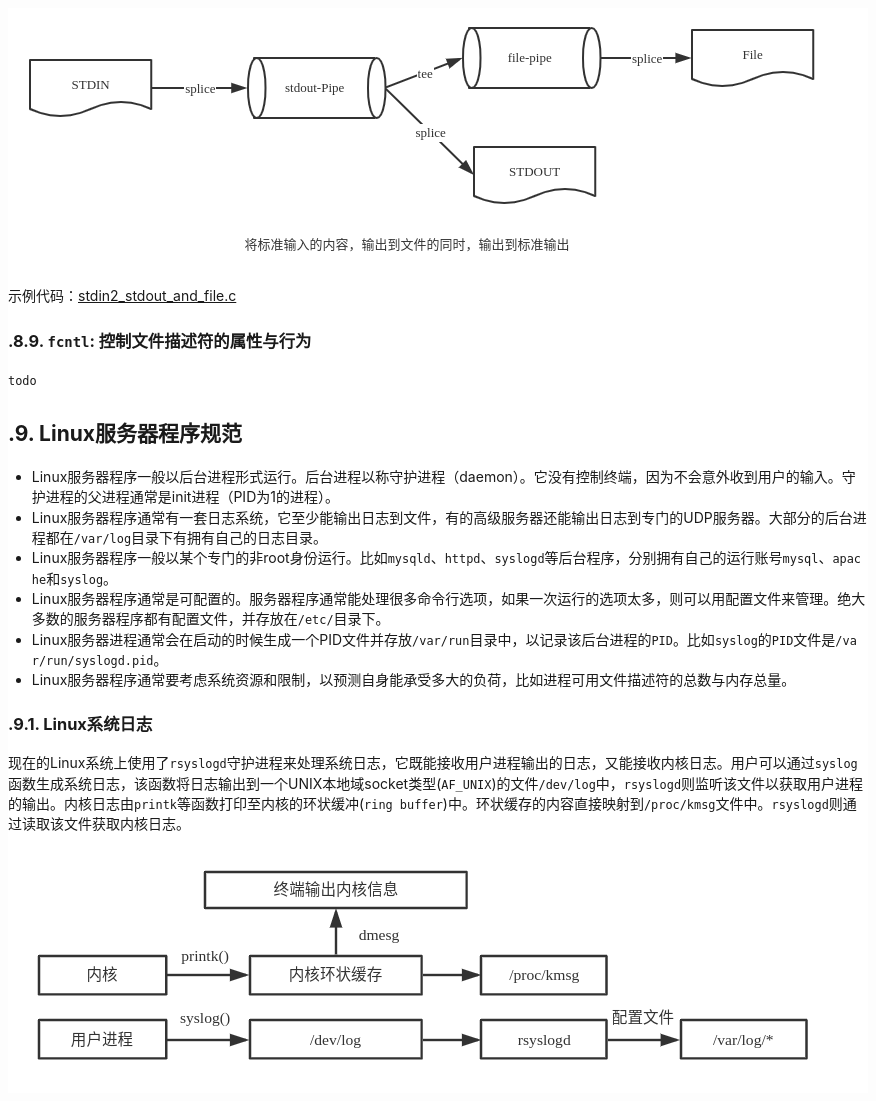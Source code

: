 ![](./assets/stdin2_stdout_and_file.png)

示例代码：[stdin2_stdout_and_file.c](./socket-api/stdin2_stdout_and_file.c)

### .8.9. `fcntl`: 控制文件描述符的属性与行为

`todo`

## .9. Linux服务器程序规范

- Linux服务器程序一般以后台进程形式运行。后台进程以称守护进程（daemon）。它没有控制终端，因为不会意外收到用户的输入。守护进程的父进程通常是init进程（PID为1的进程）。
- Linux服务器程序通常有一套日志系统，它至少能输出日志到文件，有的高级服务器还能输出日志到专门的UDP服务器。大部分的后台进程都在`/var/log`目录下有拥有自己的日志目录。
- Linux服务器程序一般以某个专门的非root身份运行。比如`mysqld`、`httpd`、`syslogd`等后台程序，分别拥有自己的运行账号`mysql`、`apache`和`syslog`。
- Linux服务器程序通常是可配置的。服务器程序通常能处理很多命令行选项，如果一次运行的选项太多，则可以用配置文件来管理。绝大多数的服务器程序都有配置文件，并存放在`/etc/`目录下。
- Linux服务器进程通常会在启动的时候生成一个PID文件并存放`/var/run`目录中，以记录该后台进程的`PID`。比如`syslog`的`PID`文件是`/var/run/syslogd.pid`。
- Linux服务器程序通常要考虑系统资源和限制，以预测自身能承受多大的负荷，比如进程可用文件描述符的总数与内存总量。


### .9.1. Linux系统日志

现在的Linux系统上使用了`rsyslogd`守护进程来处理系统日志，它既能接收用户进程输出的日志，又能接收内核日志。用户可以通过`syslog`函数生成系统日志，该函数将日志输出到一个UNIX本地域socket类型(`AF_UNIX`)的文件`/dev/log`中，`rsyslogd`则监听该文件以获取用户进程的输出。内核日志由`printk`等函数打印至内核的环状缓冲(`ring buffer`)中。环状缓存的内容直接映射到`/proc/kmsg`文件中。`rsyslogd`则通过读取该文件获取内核日志。

![Linux syslog](./assets/linux_syslog.png)
